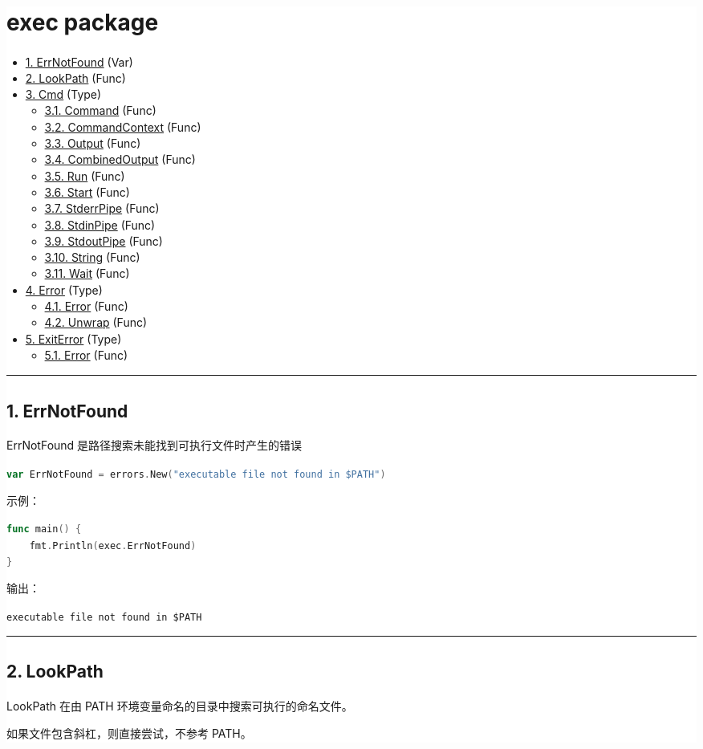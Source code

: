 # exec package

* [1. ErrNotFound](#1.%20ErrNotFound) (Var)
* [2. LookPath](#2.%20LookPath) (Func)
* [3. Cmd](#3.%20cmd) (Type)
  * [3.1. Command](#3.1.%20Command) (Func)
  * [3.2. CommandContext](#3.2.%20CommandContext) (Func)
  * [3.3. Output](#3.3.%20Output) (Func)
  * [3.4. CombinedOutput](#3.4.%20CombinedOutput) (Func)
  * [3.5. Run](#3.5.%20Run) (Func)
  * [3.6. Start](#3.6.%20Start) (Func)
  * [3.7. StderrPipe](#3.7.%20StderrPipe) (Func)
  * [3.8. StdinPipe](#3.8.%20StdinPipe) (Func)
  * [3.9. StdoutPipe](#3.9.%20StdoutPipe) (Func)
  * [3.10. String](#3.10.%20String) (Func)
  * [3.11. Wait](#3.11.%20Wait) (Func)
* [4. Error](#4.%20Error) (Type)
  * [4.1. Error](#4.1.%20Error) (Func)
  * [4.2. Unwrap](#4.2.%20Unwrap) (Func)
* [5. ExitError](#5.%20ExitError) (Type)
  * [5.1. Error](#5.1.%20Error) (Func)

---

## 1. ErrNotFound

ErrNotFound 是路径搜索未能找到可执行文件时产生的错误

```go
var ErrNotFound = errors.New("executable file not found in $PATH")
```

示例：

```go
func main() {
    fmt.Println(exec.ErrNotFound)
}
```

输出：

```linux
executable file not found in $PATH
```

---

## 2. LookPath

LookPath 在由 PATH 环境变量命名的目录中搜索可执行的命名文件。

如果文件包含斜杠，则直接尝试，不参考 PATH。

